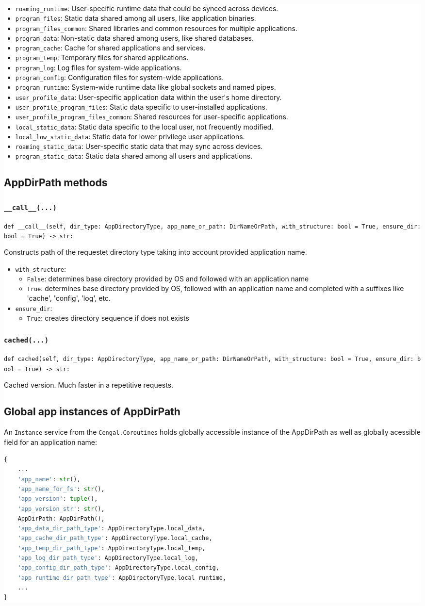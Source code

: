 * `roaming_runtime`: User-specific runtime data that could be synced across devices.
* `program_files`: Static data shared among all users, like application binaries.
* `program_files_common`: Shared libraries and common resources for multiple applications.
* `program_data`: Non-static data shared among users, like shared databases.
* `program_cache`: Cache for shared applications and services.
* `program_temp`: Temporary files for shared applications.
* `program_log`: Log files for system-wide applications.
* `program_config`: Configuration files for system-wide applications.
* `program_runtime`: System-wide runtime data like global sockets and named pipes.
* `user_profile_data`: User-specific application data within the user's home directory.
* `user_profile_program_files`: Static data specific to user-installed applications.
* `user_profile_program_files_common`: Shared resources for user-specific applications.
* `local_static_data`: Static data specific to the local user, not frequently modified.
* `local_low_static_data`: Static data for lower privilege user applications.
* `roaming_static_data`: User-specific static data that may sync across devices.
* `program_static_data`: Static data shared among all users and applications.

## AppDirPath methods

### `__call__(...)`

`def __call__(self, dir_type: AppDirectoryType, app_name_or_path: DirNameOrPath, with_structure: bool = True, ensure_dir: bool = True) -> str:`

Constructs path of the requestet directory type taking into account provided application name.
* `with_structure`:
    * `False`: determines base directory provided by OS and followed with an application name
    * `True`: determines base directory provided by OS, followed with an application name and completed with a suffixes like 'cache', 'config', 'log', etc.
* `ensure_dir`:
    * `True`: creates directory sequence if does not exists

### `cached(...)`

`def cached(self, dir_type: AppDirectoryType, app_name_or_path: DirNameOrPath, with_structure: bool = True, ensure_dir: bool = True) -> str:`

Cached version. Much faster in a repetitive requests.

## Global app instances of AppDirPath

An `Instance` service from the `Cengal.Coroutines` holds globally accessible instance of the AppDirPath as well as globally acessible field for an application name:

```python
{
    ...
    'app_name': str(),
    'app_name_for_fs': str(),
    'app_version': tuple(),
    'app_version_str': str(),
    AppDirPath: AppDirPath(),
    'app_data_dir_path_type': AppDirectoryType.local_data,
    'app_cache_dir_path_type': AppDirectoryType.local_cache,
    'app_temp_dir_path_type': AppDirectoryType.local_temp,
    'app_log_dir_path_type': AppDirectoryType.local_log,
    'app_config_dir_path_type': AppDirectoryType.local_config,
    'app_runtime_dir_path_type': AppDirectoryType.local_runtime,
    ...
}
```
